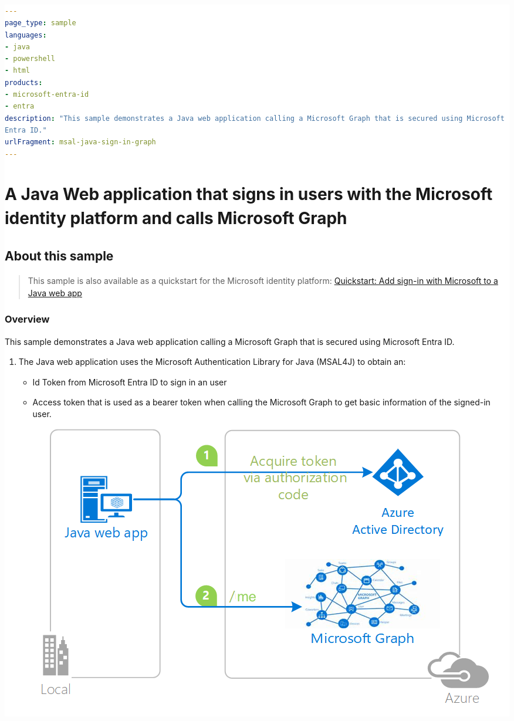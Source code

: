```yaml
---
page_type: sample
languages:
- java
- powershell
- html
products:
- microsoft-entra-id
- entra
description: "This sample demonstrates a Java web application calling a Microsoft Graph that is secured using Microsoft Entra ID."
urlFragment: msal-java-sign-in-graph
---
```


# A Java Web application that signs in users with the Microsoft identity platform and calls Microsoft Graph

## About this sample

> This sample is also available as a quickstart for the Microsoft identity platform: [Quickstart: Add sign-in with Microsoft to a Java web app](https://docs.microsoft.com/azure/active-directory/develop/quickstart-v2-java-webapp)

### Overview

This sample demonstrates a Java web application calling a Microsoft Graph that is secured using Microsoft Entra ID.

1. The Java web application uses the Microsoft Authentication Library for Java (MSAL4J) to obtain an:

   - Id Token from Microsoft Entra ID to sign in an user
   - Access token that is used as a bearer token when calling the Microsoft Graph to get basic information of the signed-in user.

     ![Topology](./ReadmeFiles/Java-WebApp-Diagram.png)
